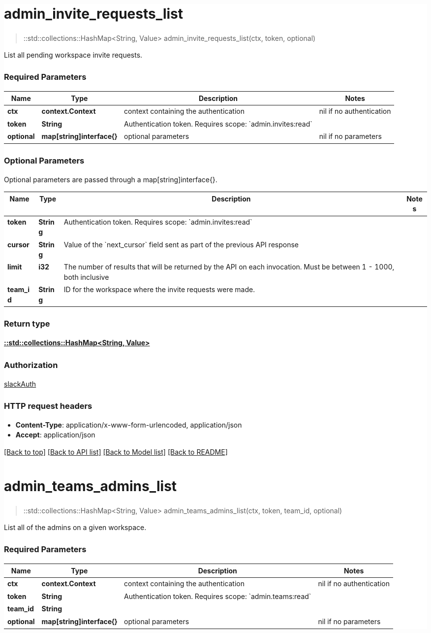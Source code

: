 # **admin_invite_requests_list**
> ::std::collections::HashMap<String, Value> admin_invite_requests_list(ctx, token, optional)


List all pending workspace invite requests.

### Required Parameters

Name | Type | Description  | Notes
------------- | ------------- | ------------- | -------------
 **ctx** | **context.Context** | context containing the authentication | nil if no authentication
  **token** | **String**| Authentication token. Requires scope: &#x60;admin.invites:read&#x60; | 
 **optional** | **map[string]interface{}** | optional parameters | nil if no parameters

### Optional Parameters
Optional parameters are passed through a map[string]interface{}.

Name | Type | Description  | Notes
------------- | ------------- | ------------- | -------------
 **token** | **String**| Authentication token. Requires scope: &#x60;admin.invites:read&#x60; | 
 **cursor** | **String**| Value of the &#x60;next_cursor&#x60; field sent as part of the previous API response | 
 **limit** | **i32**| The number of results that will be returned by the API on each invocation. Must be between 1 - 1000, both inclusive | 
 **team_id** | **String**| ID for the workspace where the invite requests were made. | 

### Return type

[**::std::collections::HashMap<String, Value>**](Value.md)

### Authorization

[slackAuth](../README.md#slackAuth)

### HTTP request headers

 - **Content-Type**: application/x-www-form-urlencoded, application/json
 - **Accept**: application/json

[[Back to top]](#) [[Back to API list]](../README.md#documentation-for-api-endpoints) [[Back to Model list]](../README.md#documentation-for-models) [[Back to README]](../README.md)

# **admin_teams_admins_list**
> ::std::collections::HashMap<String, Value> admin_teams_admins_list(ctx, token, team_id, optional)


List all of the admins on a given workspace.

### Required Parameters

Name | Type | Description  | Notes
------------- | ------------- | ------------- | -------------
 **ctx** | **context.Context** | context containing the authentication | nil if no authentication
  **token** | **String**| Authentication token. Requires scope: &#x60;admin.teams:read&#x60; | 
  **team_id** | **String**|  | 
 **optional** | **map[string]interface{}** | optional parameters | nil if no parameters
